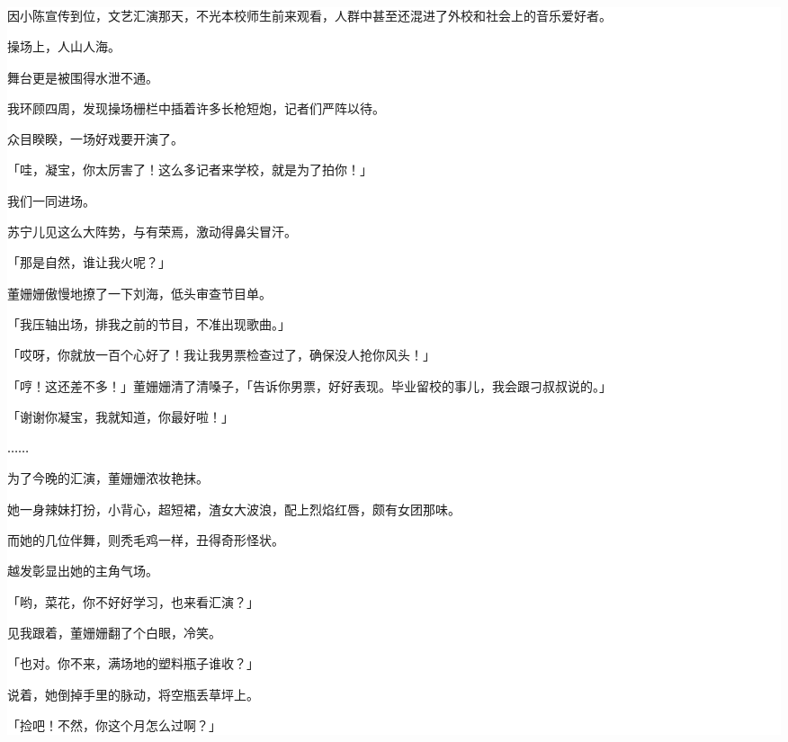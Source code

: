 
因小陈宣传到位，文艺汇演那天，不光本校师生前来观看，人群中甚至还混进了外校和社会上的音乐爱好者。


操场上，人山人海。


舞台更是被围得水泄不通。


我环顾四周，发现操场栅栏中插着许多长枪短炮，记者们严阵以待。


众目睽睽，一场好戏要开演了。


「哇，凝宝，你太厉害了！这么多记者来学校，就是为了拍你！」


我们一同进场。


苏宁儿见这么大阵势，与有荣焉，激动得鼻尖冒汗。


「那是自然，谁让我火呢？」


董姗姗傲慢地撩了一下刘海，低头审查节目单。


「我压轴出场，排我之前的节目，不准出现歌曲。」


「哎呀，你就放一百个心好了！我让我男票检查过了，确保没人抢你风头！」


「哼！这还差不多！」董姗姗清了清嗓子，「告诉你男票，好好表现。毕业留校的事儿，我会跟刁叔叔说的。」


「谢谢你凝宝，我就知道，你最好啦！」


……


为了今晚的汇演，董姗姗浓妆艳抹。


她一身辣妹打扮，小背心，超短裙，渣女大波浪，配上烈焰红唇，颇有女团那味。


而她的几位伴舞，则秃毛鸡一样，丑得奇形怪状。


越发彰显出她的主角气场。


「哟，菜花，你不好好学习，也来看汇演？」


见我跟着，董姗姗翻了个白眼，冷笑。


「也对。你不来，满场地的塑料瓶子谁收？」


说着，她倒掉手里的脉动，将空瓶丢草坪上。


「捡吧！不然，你这个月怎么过啊？」

